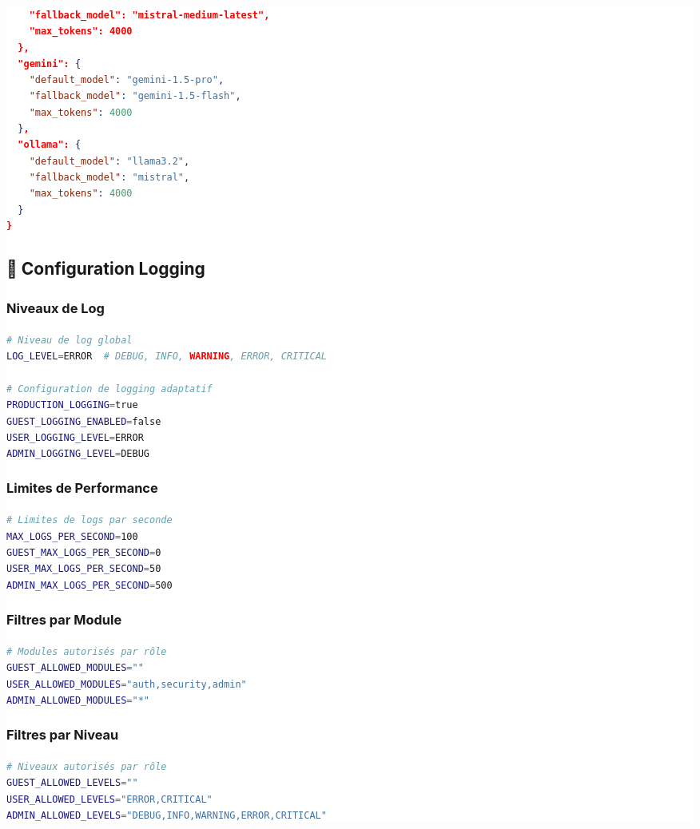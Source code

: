 ```json
    "fallback_model": "mistral-medium-latest",
    "max_tokens": 4000
  },
  "gemini": {
    "default_model": "gemini-1.5-pro",
    "fallback_model": "gemini-1.5-flash",
    "max_tokens": 4000
  },
  "ollama": {
    "default_model": "llama3.2",
    "fallback_model": "mistral",
    "max_tokens": 4000
  }
}
```

## 📝 Configuration Logging

### **Niveaux de Log**
```bash
# Niveau de log global
LOG_LEVEL=ERROR  # DEBUG, INFO, WARNING, ERROR, CRITICAL

# Configuration de logging adaptatif
PRODUCTION_LOGGING=true
GUEST_LOGGING_ENABLED=false
USER_LOGGING_LEVEL=ERROR
ADMIN_LOGGING_LEVEL=DEBUG
```

### **Limites de Performance**
```bash
# Limites de logs par seconde
MAX_LOGS_PER_SECOND=100
GUEST_MAX_LOGS_PER_SECOND=0
USER_MAX_LOGS_PER_SECOND=50
ADMIN_MAX_LOGS_PER_SECOND=500
```

### **Filtres par Module**
```bash
# Modules autorisés par rôle
GUEST_ALLOWED_MODULES=""
USER_ALLOWED_MODULES="auth,security,admin"
ADMIN_ALLOWED_MODULES="*"
```

### **Filtres par Niveau**
```bash
# Niveaux autorisés par rôle
GUEST_ALLOWED_LEVELS=""
USER_ALLOWED_LEVELS="ERROR,CRITICAL"
ADMIN_ALLOWED_LEVELS="DEBUG,INFO,WARNING,ERROR,CRITICAL"
```

